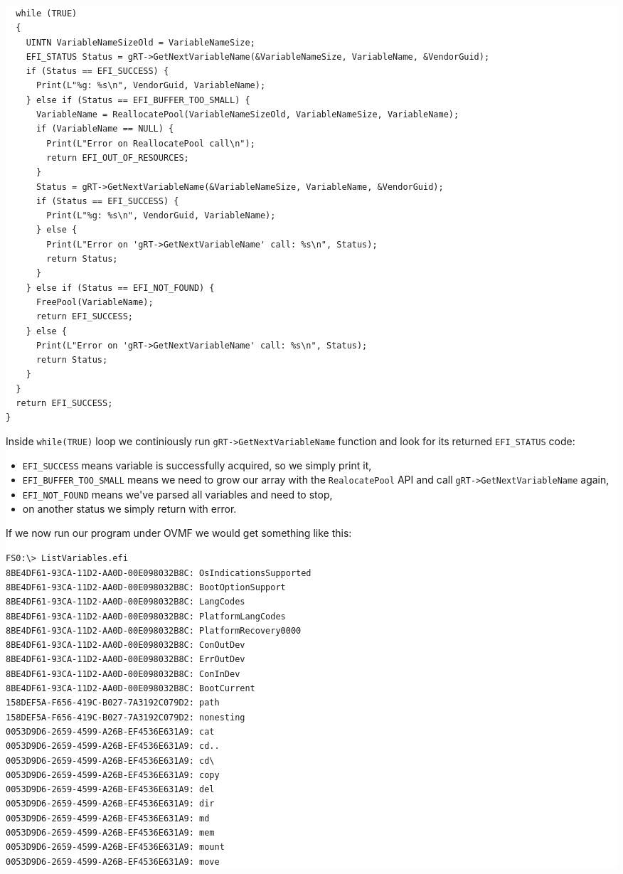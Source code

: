 ```
  while (TRUE)
  {
    UINTN VariableNameSizeOld = VariableNameSize;
    EFI_STATUS Status = gRT->GetNextVariableName(&VariableNameSize, VariableName, &VendorGuid);
    if (Status == EFI_SUCCESS) {
      Print(L"%g: %s\n", VendorGuid, VariableName);
    } else if (Status == EFI_BUFFER_TOO_SMALL) {
      VariableName = ReallocatePool(VariableNameSizeOld, VariableNameSize, VariableName);
      if (VariableName == NULL) {
        Print(L"Error on ReallocatePool call\n");
        return EFI_OUT_OF_RESOURCES;
      }
      Status = gRT->GetNextVariableName(&VariableNameSize, VariableName, &VendorGuid);
      if (Status == EFI_SUCCESS) {
        Print(L"%g: %s\n", VendorGuid, VariableName);
      } else {
        Print(L"Error on 'gRT->GetNextVariableName' call: %s\n", Status);
        return Status;
      }
    } else if (Status == EFI_NOT_FOUND) {
      FreePool(VariableName);
      return EFI_SUCCESS;
    } else {
      Print(L"Error on 'gRT->GetNextVariableName' call: %s\n", Status);
      return Status;
    }
  }
  return EFI_SUCCESS;
}
```

Inside `while(TRUE)` loop we continiously run `gRT->GetNextVariableName` function and look for its returned `EFI_STATUS` code:
- `EFI_SUCCESS` means variable is successfully acquired, so we simply print it,
- `EFI_BUFFER_TOO_SMALL` means we need to grow our array with the `RealocatePool` API and call `gRT->GetNextVariableName` again,
- `EFI_NOT_FOUND` means we've parsed all variables and need to stop,
- on another status we simply return with error.


If we now run our program under OVMF we would get something like this:
```
FS0:\> ListVariables.efi
8BE4DF61-93CA-11D2-AA0D-00E098032B8C: OsIndicationsSupported
8BE4DF61-93CA-11D2-AA0D-00E098032B8C: BootOptionSupport
8BE4DF61-93CA-11D2-AA0D-00E098032B8C: LangCodes
8BE4DF61-93CA-11D2-AA0D-00E098032B8C: PlatformLangCodes
8BE4DF61-93CA-11D2-AA0D-00E098032B8C: PlatformRecovery0000
8BE4DF61-93CA-11D2-AA0D-00E098032B8C: ConOutDev
8BE4DF61-93CA-11D2-AA0D-00E098032B8C: ErrOutDev
8BE4DF61-93CA-11D2-AA0D-00E098032B8C: ConInDev
8BE4DF61-93CA-11D2-AA0D-00E098032B8C: BootCurrent
158DEF5A-F656-419C-B027-7A3192C079D2: path
158DEF5A-F656-419C-B027-7A3192C079D2: nonesting
0053D9D6-2659-4599-A26B-EF4536E631A9: cat
0053D9D6-2659-4599-A26B-EF4536E631A9: cd..
0053D9D6-2659-4599-A26B-EF4536E631A9: cd\
0053D9D6-2659-4599-A26B-EF4536E631A9: copy
0053D9D6-2659-4599-A26B-EF4536E631A9: del
0053D9D6-2659-4599-A26B-EF4536E631A9: dir
0053D9D6-2659-4599-A26B-EF4536E631A9: md
0053D9D6-2659-4599-A26B-EF4536E631A9: mem
0053D9D6-2659-4599-A26B-EF4536E631A9: mount
0053D9D6-2659-4599-A26B-EF4536E631A9: move
```